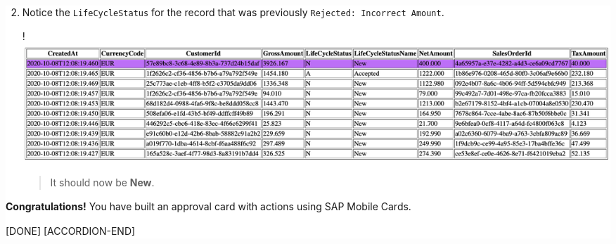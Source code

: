 2. Notice the `LifeCycleStatus` for the record that was previously `Rejected: Incorrect Amount`.

    !![Android Pull Refresh](img_8_2.png)

    > It should now be **New**.

**Congratulations!** You have built an approval card with actions using SAP Mobile Cards.

[DONE]
[ACCORDION-END]
